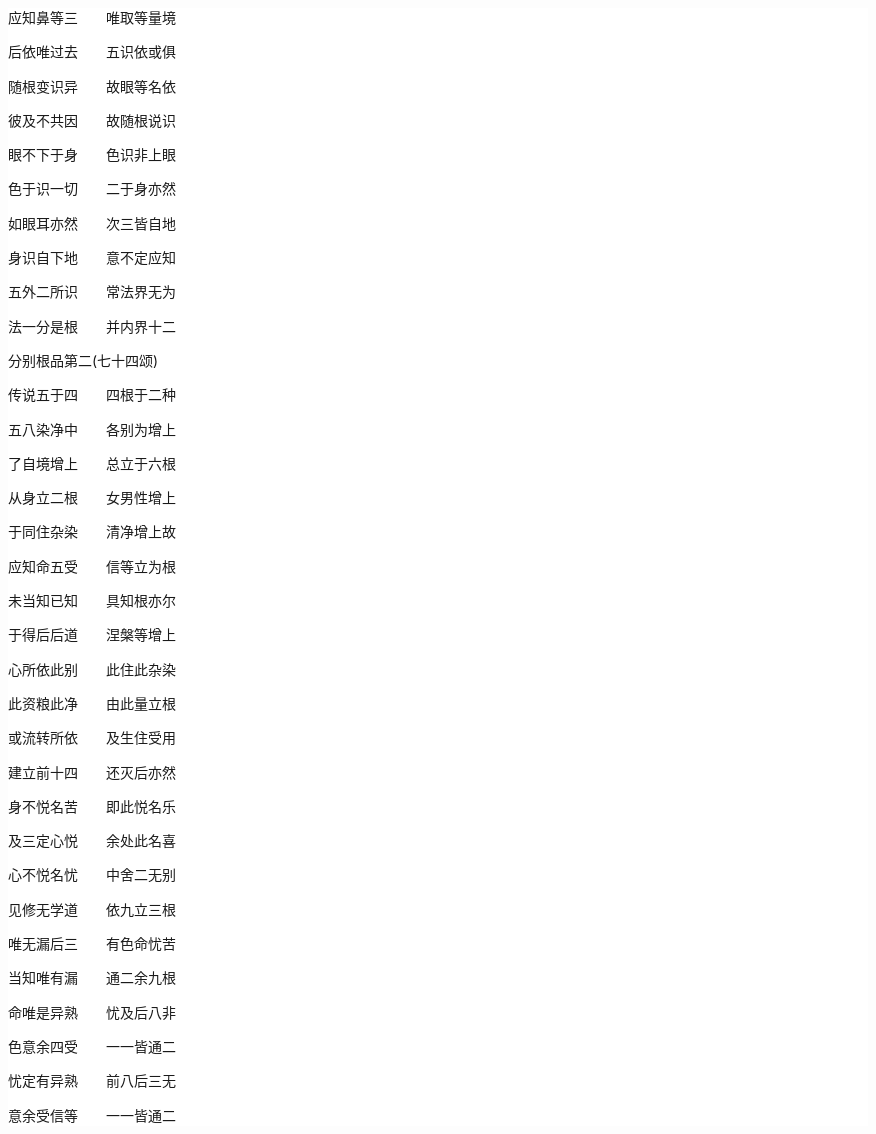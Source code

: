 应知鼻等三　　唯取等量境  

后依唯过去　　五识依或俱  

随根变识异　　故眼等名依  

彼及不共因　　故随根说识  

眼不下于身　　色识非上眼  

色于识一切　　二于身亦然  

如眼耳亦然　　次三皆自地  

身识自下地　　意不定应知  

五外二所识　　常法界无为  

法一分是根　　并内界十二  

分别根品第二(七十四颂)  

传说五于四　　四根于二种  

五八染净中　　各别为增上  

了自境增上　　总立于六根  

从身立二根　　女男性增上  

于同住杂染　　清净增上故  

应知命五受　　信等立为根  

未当知已知　　具知根亦尔  

于得后后道　　涅槃等增上  

心所依此别　　此住此杂染  

此资粮此净　　由此量立根  

或流转所依　　及生住受用  

建立前十四　　还灭后亦然  

身不悦名苦　　即此悦名乐  

及三定心悦　　余处此名喜  

心不悦名忧　　中舍二无别  

见修无学道　　依九立三根  

唯无漏后三　　有色命忧苦  

当知唯有漏　　通二余九根  

命唯是异熟　　忧及后八非  

色意余四受　　一一皆通二  

忧定有异熟　　前八后三无  

意余受信等　　一一皆通二  
